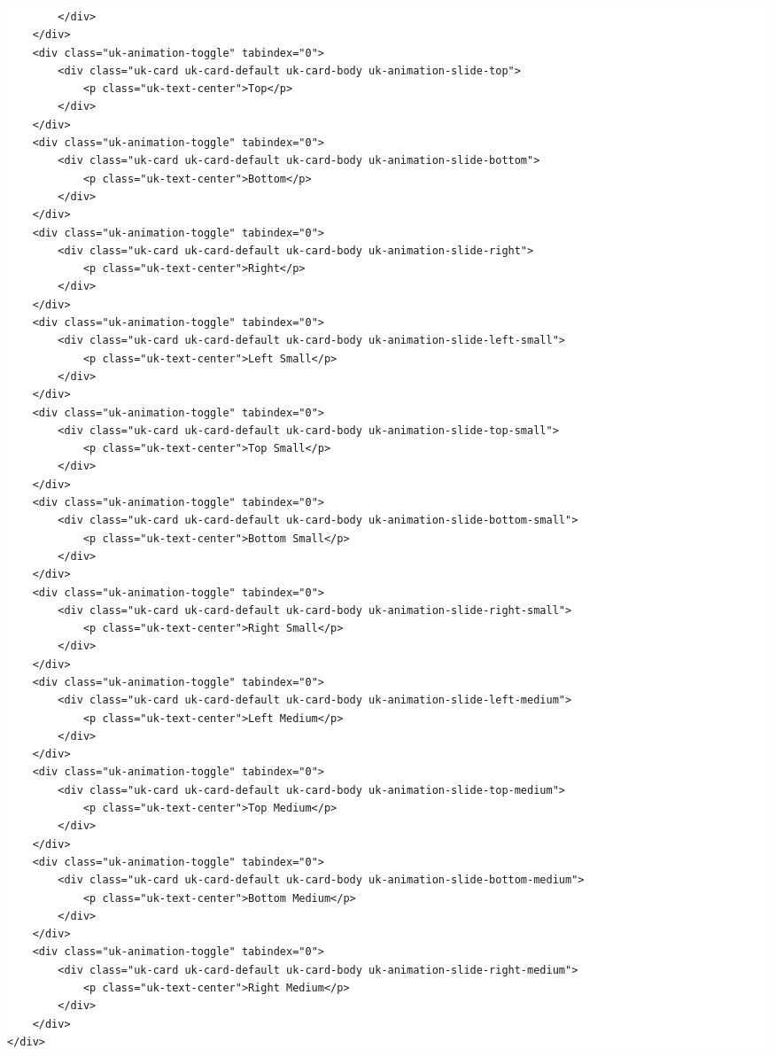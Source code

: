 ```example
        </div>
    </div>
    <div class="uk-animation-toggle" tabindex="0">
        <div class="uk-card uk-card-default uk-card-body uk-animation-slide-top">
            <p class="uk-text-center">Top</p>
        </div>
    </div>
    <div class="uk-animation-toggle" tabindex="0">
        <div class="uk-card uk-card-default uk-card-body uk-animation-slide-bottom">
            <p class="uk-text-center">Bottom</p>
        </div>
    </div>
    <div class="uk-animation-toggle" tabindex="0">
        <div class="uk-card uk-card-default uk-card-body uk-animation-slide-right">
            <p class="uk-text-center">Right</p>
        </div>
    </div>
    <div class="uk-animation-toggle" tabindex="0">
        <div class="uk-card uk-card-default uk-card-body uk-animation-slide-left-small">
            <p class="uk-text-center">Left Small</p>
        </div>
    </div>
    <div class="uk-animation-toggle" tabindex="0">
        <div class="uk-card uk-card-default uk-card-body uk-animation-slide-top-small">
            <p class="uk-text-center">Top Small</p>
        </div>
    </div>
    <div class="uk-animation-toggle" tabindex="0">
        <div class="uk-card uk-card-default uk-card-body uk-animation-slide-bottom-small">
            <p class="uk-text-center">Bottom Small</p>
        </div>
    </div>
    <div class="uk-animation-toggle" tabindex="0">
        <div class="uk-card uk-card-default uk-card-body uk-animation-slide-right-small">
            <p class="uk-text-center">Right Small</p>
        </div>
    </div>
    <div class="uk-animation-toggle" tabindex="0">
        <div class="uk-card uk-card-default uk-card-body uk-animation-slide-left-medium">
            <p class="uk-text-center">Left Medium</p>
        </div>
    </div>
    <div class="uk-animation-toggle" tabindex="0">
        <div class="uk-card uk-card-default uk-card-body uk-animation-slide-top-medium">
            <p class="uk-text-center">Top Medium</p>
        </div>
    </div>
    <div class="uk-animation-toggle" tabindex="0">
        <div class="uk-card uk-card-default uk-card-body uk-animation-slide-bottom-medium">
            <p class="uk-text-center">Bottom Medium</p>
        </div>
    </div>
    <div class="uk-animation-toggle" tabindex="0">
        <div class="uk-card uk-card-default uk-card-body uk-animation-slide-right-medium">
            <p class="uk-text-center">Right Medium</p>
        </div>
    </div>
</div>
```
